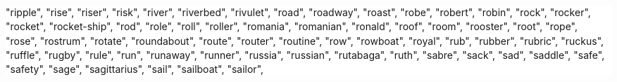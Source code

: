   "ripple",
  "rise",
  "riser",
  "risk",
  "river",
  "riverbed",
  "rivulet",
  "road",
  "roadway",
  "roast",
  "robe",
  "robert",
  "robin",
  "rock",
  "rocker",
  "rocket",
  "rocket-ship",
  "rod",
  "role",
  "roll",
  "roller",
  "romania",
  "romanian",
  "ronald",
  "roof",
  "room",
  "rooster",
  "root",
  "rope",
  "rose",
  "rostrum",
  "rotate",
  "roundabout",
  "route",
  "router",
  "routine",
  "row",
  "rowboat",
  "royal",
  "rub",
  "rubber",
  "rubric",
  "ruckus",
  "ruffle",
  "rugby",
  "rule",
  "run",
  "runaway",
  "runner",
  "russia",
  "russian",
  "rutabaga",
  "ruth",
  "sabre",
  "sack",
  "sad",
  "saddle",
  "safe",
  "safety",
  "sage",
  "sagittarius",
  "sail",
  "sailboat",
  "sailor",
